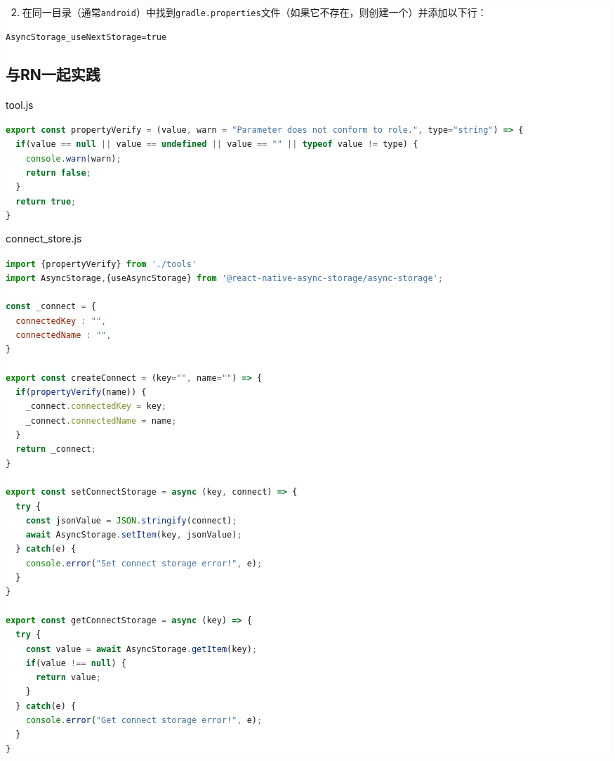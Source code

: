 2. 在同一目录（通常`android`）中找到`gradle.properties`文件（如果它不存在，则创建一个）并添加以下行：

```
AsyncStorage_useNextStorage=true
```

## 与RN一起实践

tool.js

```javascript
export const propertyVerify = (value, warn = "Parameter does not conform to role.", type="string") => {
  if(value == null || value == undefined || value == "" || typeof value != type) {
    console.warn(warn);
    return false;
  }
  return true;
}
```

connect_store.js

```javascript
import {propertyVerify} from './tools'
import AsyncStorage,{useAsyncStorage} from '@react-native-async-storage/async-storage';

const _connect = {
  connectedKey : "",
  connectedName : "",
}

export const createConnect = (key="", name="") => {
  if(propertyVerify(name)) {
    _connect.connectedKey = key;
    _connect.connectedName = name;
  }
  return _connect;
}

export const setConnectStorage = async (key, connect) => {
  try {
    const jsonValue = JSON.stringify(connect);
    await AsyncStorage.setItem(key, jsonValue);
  } catch(e) {
    console.error("Set connect storage error!", e);
  }
}

export const getConnectStorage = async (key) => {
  try {
    const value = await AsyncStorage.getItem(key);
    if(value !== null) {
      return value;
    }
  } catch(e) {
    console.error("Get connect storage error!", e);
  }
}
```
